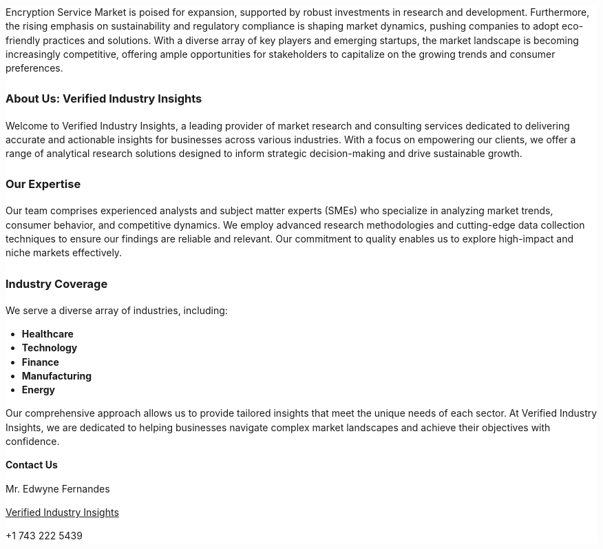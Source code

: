 Encryption Service Market is poised for expansion, supported by robust investments in research and development. Furthermore, the rising emphasis on sustainability and regulatory compliance is shaping market dynamics, pushing companies to adopt eco-friendly practices and solutions. With a diverse array of key players and emerging startups, the market landscape is becoming increasingly competitive, offering ample opportunities for stakeholders to capitalize on the growing trends and consumer preferences.</p><h3>About Us: Verified Industry Insights</h3><p>Welcome to Verified Industry Insights, a leading provider of market research and consulting services dedicated to delivering accurate and actionable insights for businesses across various industries. With a focus on empowering our clients, we offer a range of analytical research solutions designed to inform strategic decision-making and drive sustainable growth.</p><h3>Our Expertise</h3><p>Our team comprises experienced analysts and subject matter experts (SMEs) who specialize in analyzing market trends, consumer behavior, and competitive dynamics. We employ advanced research methodologies and cutting-edge data collection techniques to ensure our findings are reliable and relevant. Our commitment to quality enables us to explore high-impact and niche markets effectively.</p><h3>Industry Coverage</h3><p>We serve a diverse array of industries, including:</p><ul><li><strong>Healthcare</strong></li><li><strong>Technology</strong></li><li><strong>Finance</strong></li><li><strong>Manufacturing</strong></li><li><strong>Energy</strong></li></ul><p>Our comprehensive approach allows us to provide tailored insights that meet the unique needs of each sector. At Verified Industry Insights, we are dedicated to helping businesses navigate complex market landscapes and achieve their objectives with confidence.</p><p><strong>Contact Us</strong></p><p>Mr. Edwyne Fernandes</p><p><a href="https://www.verifiedindustryinsights.com/">Verified Industry Insights</a></p><p>+1 743 222 5439</p>
